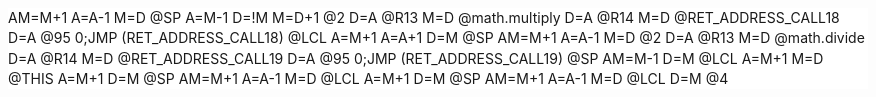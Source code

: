 AM=M+1
A=A-1
M=D
@SP
A=M-1
D=!M
M=D+1
@2
D=A
@R13
M=D
@math.multiply
D=A
@R14
M=D
@RET_ADDRESS_CALL18
D=A
@95
0;JMP
(RET_ADDRESS_CALL18)
@LCL
A=M+1
A=A+1
D=M
@SP
AM=M+1
A=A-1
M=D
@2
D=A
@R13
M=D
@math.divide
D=A
@R14
M=D
@RET_ADDRESS_CALL19
D=A
@95
0;JMP
(RET_ADDRESS_CALL19)
@SP
AM=M-1
D=M
@LCL
A=M+1
M=D
@THIS
A=M+1
D=M
@SP
AM=M+1
A=A-1
M=D
@LCL
A=M+1
D=M
@SP
AM=M+1
A=A-1
M=D
@LCL
D=M
@4